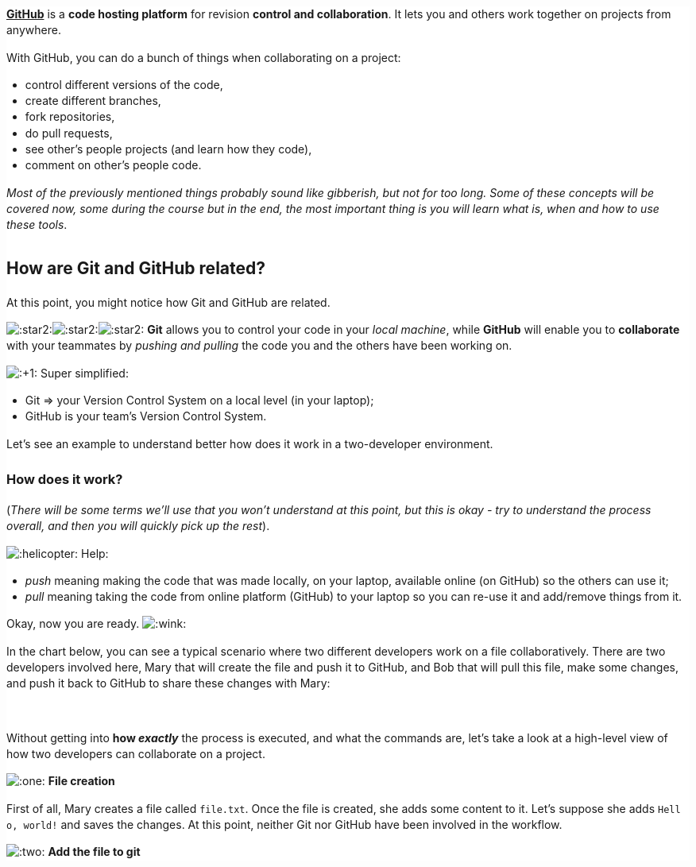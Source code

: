 <div class="alert alert-info">
<p><strong><a href="https://github.com/">GitHub</a></strong> is a <strong>code hosting platform</strong> for revision <strong>control and collaboration</strong>. It lets you and others work together on projects from anywhere.</p>
</div>
<p>With GitHub, you can do a bunch of things when collaborating on a project:</p>
<ul>
<li class="raw">control different versions of the code,</li>
<li class="raw">create different branches,</li>
<li class="raw">fork repositories,</li>
<li class="raw">do pull requests,</li>
<li class="raw">see other&rsquo;s people projects (and learn how they code),</li>
<li class="raw">comment on other&rsquo;s people code.</li>
</ul>
<p><em>Most of the previously mentioned things probably sound like gibberish, but not for too long. Some of these concepts will be covered now, some during the course but in the end, the most important thing is you will learn what is, when and how to use these tools</em>.</p>
<h2 class="raw">How are Git and GitHub related?</h2>
<p>At this point, you might notice how Git and GitHub are related.</p>
<div class="alert alert-success">
<p><img class="emoji" alt=":star2:" src="https://cdn.jsdelivr.net/npm/@hackmd/emojify.js@2.1.0/dist/images/basic/star2.png" /><img class="emoji" alt=":star2:" src="https://cdn.jsdelivr.net/npm/@hackmd/emojify.js@2.1.0/dist/images/basic/star2.png" /><img class="emoji" alt=":star2:" src="https://cdn.jsdelivr.net/npm/@hackmd/emojify.js@2.1.0/dist/images/basic/star2.png" /> <strong>Git</strong> allows you to control your code in your <em>local machine</em>, while <strong>GitHub</strong> will enable you to <strong>collaborate</strong> with your teammates by <em>pushing and pulling</em> the code you and the others have been working on.</p>
</div>
<p><img class="emoji" alt=":+1:" src="https://cdn.jsdelivr.net/npm/@hackmd/emojify.js@2.1.0/dist/images/basic/+1.png" /> Super simplified:</p>
<ul>
<li class="raw">Git =&gt; your Version Control System on a local level (in your laptop);</li>
<li class="raw">GitHub is your team&rsquo;s Version Control System.</li>
</ul>
<p>Let&rsquo;s see an example to understand better how does it work in a two-developer environment.</p>
<h3 class="raw">How does it work?</h3>
<p>(<em>There will be some terms we&rsquo;ll use that you won&rsquo;t understand at this point, but this is okay - try to understand the process overall, and then you will quickly pick up the rest</em>).</p>
<p><img class="emoji" alt=":helicopter:" src="https://cdn.jsdelivr.net/npm/@hackmd/emojify.js@2.1.0/dist/images/basic/helicopter.png" /> Help:</p>
<ul>
<li class="raw"><em>push</em> meaning making the code that was made locally, on your laptop, available online (on GitHub) so the others can use it;</li>
<li class="raw"><em>pull</em> meaning taking the code from online platform (GitHub) to your laptop so you can re-use it and add/remove things from it.</li>
</ul>
<p>Okay, now you are ready. <img class="emoji" alt=":wink:" src="https://cdn.jsdelivr.net/npm/@hackmd/emojify.js@2.1.0/dist/images/basic/wink.png" /></p>
<p>In the chart below, you can see a typical scenario where two different developers work on a file collaboratively. There are two developers involved here, Mary that will create the file and push it to GitHub, and Bob that will pull this file, make some changes, and push it back to GitHub to share these changes with Mary:</p>
<p></p>
<p><img src="https://s3-eu-west-1.amazonaws.com/ih-materials/uploads/upload_3a5c4dacbd59302f132a8e6b0534464f.png" alt="" class="raw md-image" /></p>
<p></p>
<p>Without getting into <strong>how <em>exactly</em></strong> the process is executed, and what the commands are, let&rsquo;s take a look at a high-level view of how two developers can collaborate on a project.</p>
<p><img class="emoji" alt=":one:" src="https://cdn.jsdelivr.net/npm/@hackmd/emojify.js@2.1.0/dist/images/basic/one.png" /> <strong>File creation</strong></p>
<p>First of all, Mary creates a file called <code>file.txt</code>. Once the file is created, she adds some content to it. Let&rsquo;s suppose she adds <code>Hello, world!</code> and saves the changes. At this point, neither Git nor GitHub have been involved in the workflow.</p>
<p><img class="emoji" alt=":two:" src="https://cdn.jsdelivr.net/npm/@hackmd/emojify.js@2.1.0/dist/images/basic/two.png" /> <strong>Add the file to git</strong></p>